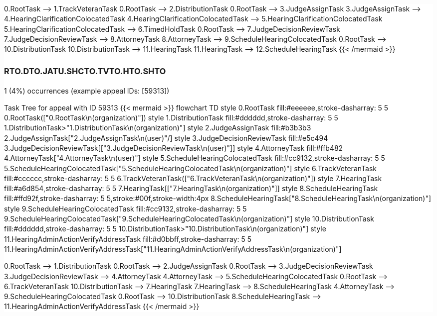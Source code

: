 0.RootTask --> 1.TrackVeteranTask
0.RootTask --> 2.DistributionTask
0.RootTask --> 3.JudgeAssignTask
3.JudgeAssignTask --> 4.HearingClarificationColocatedTask
4.HearingClarificationColocatedTask --> 5.HearingClarificationColocatedTask
5.HearingClarificationColocatedTask --> 6.TimedHoldTask
0.RootTask --> 7.JudgeDecisionReviewTask
7.JudgeDecisionReviewTask --> 8.AttorneyTask
8.AttorneyTask --> 9.ScheduleHearingColocatedTask
0.RootTask --> 10.DistributionTask
10.DistributionTask --> 11.HearingTask
11.HearingTask --> 12.ScheduleHearingTask
{{< /mermaid >}}


### RTO.DTO.JATU.SHCTO.TVTO.HTO.SHTO

1 (4%) occurrences (example appeal IDs: [59313])

Task Tree for appeal with ID 59313
{{< mermaid >}}
flowchart TD
style 0.RootTask fill:#eeeeee,stroke-dasharray: 5 5
  0.RootTask(["0.RootTask\n(organization)"])
style 1.DistributionTask fill:#dddddd,stroke-dasharray: 5 5
  1.DistributionTask>"1.DistributionTask\n(organization)"]
style 2.JudgeAssignTask fill:#b3b3b3
  2.JudgeAssignTask[\"2.JudgeAssignTask\n(user)"/]
style 3.JudgeDecisionReviewTask fill:#e5c494
  3.JudgeDecisionReviewTask[["3.JudgeDecisionReviewTask\n(user)"]]
style 4.AttorneyTask fill:#ffb482
  4.AttorneyTask["4.AttorneyTask\n(user)"]
style 5.ScheduleHearingColocatedTask fill:#cc9132,stroke-dasharray: 5 5
  5.ScheduleHearingColocatedTask["5.ScheduleHearingColocatedTask\n(organization)"]
style 6.TrackVeteranTask fill:#cccccc,stroke-dasharray: 5 5
  6.TrackVeteranTask(["6.TrackVeteranTask\n(organization)"])
style 7.HearingTask fill:#a6d854,stroke-dasharray: 5 5
  7.HearingTask[["7.HearingTask\n(organization)"]]
style 8.ScheduleHearingTask fill:#ffd92f,stroke-dasharray: 5 5,stroke:#00f,stroke-width:4px
  8.ScheduleHearingTask["8.ScheduleHearingTask\n(organization)"]
style 9.ScheduleHearingColocatedTask fill:#cc9132,stroke-dasharray: 5 5
  9.ScheduleHearingColocatedTask["9.ScheduleHearingColocatedTask\n(organization)"]
style 10.DistributionTask fill:#dddddd,stroke-dasharray: 5 5
  10.DistributionTask>"10.DistributionTask\n(organization)"]
style 11.HearingAdminActionVerifyAddressTask fill:#d0bbff,stroke-dasharray: 5 5
  11.HearingAdminActionVerifyAddressTask["11.HearingAdminActionVerifyAddressTask\n(organization)"]

0.RootTask --> 1.DistributionTask
0.RootTask --> 2.JudgeAssignTask
0.RootTask --> 3.JudgeDecisionReviewTask
3.JudgeDecisionReviewTask --> 4.AttorneyTask
4.AttorneyTask --> 5.ScheduleHearingColocatedTask
0.RootTask --> 6.TrackVeteranTask
10.DistributionTask --> 7.HearingTask
7.HearingTask --> 8.ScheduleHearingTask
4.AttorneyTask --> 9.ScheduleHearingColocatedTask
0.RootTask --> 10.DistributionTask
8.ScheduleHearingTask --> 11.HearingAdminActionVerifyAddressTask
{{< /mermaid >}}
